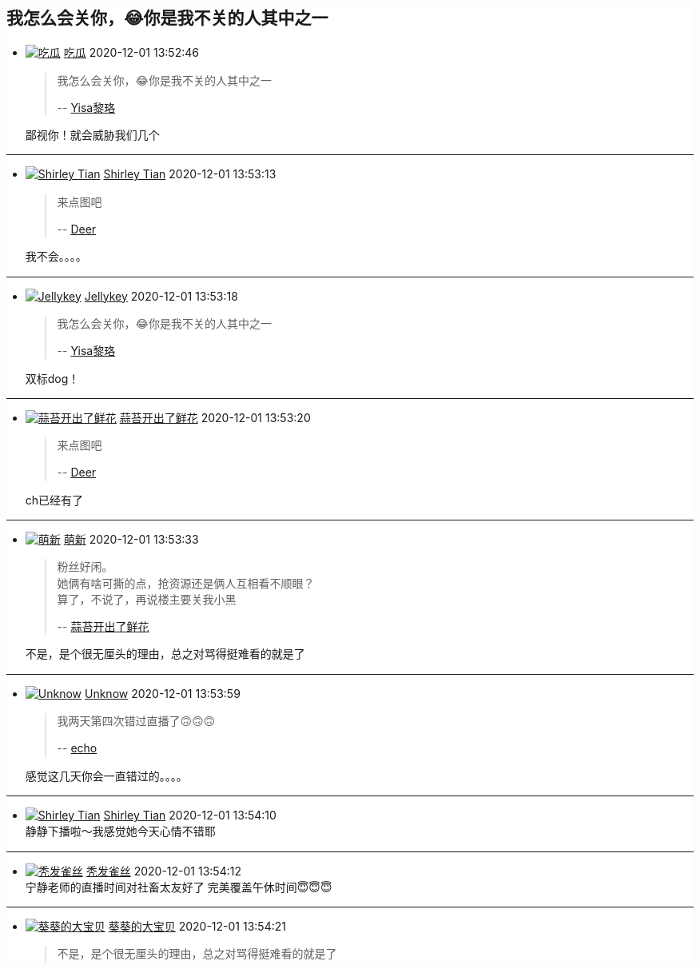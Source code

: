   我怎么会关你，😂你是我不关的人其中之一  
---
* [![吃瓜](https://img2.doubanio.com/icon/u219893584-2.jpg)](https://www.douban.com/people/219893584/)    [吃瓜](https://www.douban.com/people/219893584/)    2020-12-01 13:52:46  
  >我怎么会关你，😂你是我不关的人其中之一  
  >
  >-- [Yisa黎珞](https://www.douban.com/people/217273308/)  
  
  鄙视你！就会威胁我们几个  
---
* [![Shirley Tian](https://img2.doubanio.com/icon/u150047836-2.jpg)](https://www.douban.com/people/150047836/)    [Shirley Tian](https://www.douban.com/people/150047836/)    2020-12-01 13:53:13  
  >来点图吧  
  >
  >-- [Deer](https://www.douban.com/people/219325210/)  
  
  我不会。。。。  
---
* [![Jellykey](https://img1.doubanio.com/icon/u227281208-18.jpg)](https://www.douban.com/people/227281208/)    [Jellykey](https://www.douban.com/people/227281208/)    2020-12-01 13:53:18  
  >我怎么会关你，😂你是我不关的人其中之一  
  >
  >-- [Yisa黎珞](https://www.douban.com/people/217273308/)  
  
  双标dog！  
---
* [![蒜苔开出了鲜花](https://img3.doubanio.com/icon/u26765466-1.jpg)](https://www.douban.com/people/26765466/)    [蒜苔开出了鲜花](https://www.douban.com/people/26765466/)    2020-12-01 13:53:20  
  >来点图吧  
  >
  >-- [Deer](https://www.douban.com/people/219325210/)  
  
  ch已经有了  
---
* [![萌新](https://img3.doubanio.com/icon/u205625970-1.jpg)](https://www.douban.com/people/205625970/)    [萌新](https://www.douban.com/people/205625970/)    2020-12-01 13:53:33  
  >粉丝好闲。  
  >她俩有啥可撕的点，抢资源还是俩人互相看不顺眼？  
  >算了，不说了，再说楼主要关我小黑  
  >
  >-- [蒜苔开出了鲜花](https://www.douban.com/people/26765466/)  
  
  不是，是个很无厘头的理由，总之对骂得挺难看的就是了  
---
* [![Unknow](https://img9.doubanio.com/icon/u219306324-4.jpg)](https://www.douban.com/people/219306324/)    [Unknow](https://www.douban.com/people/219306324/)    2020-12-01 13:53:59  
  >我两天第四次错过直播了🙃🙃🙃  
  >
  >-- [echo](https://www.douban.com/people/219314368/)  
  
  感觉这几天你会一直错过的。。。。  
---
* [![Shirley Tian](https://img2.doubanio.com/icon/u150047836-2.jpg)](https://www.douban.com/people/150047836/)    [Shirley Tian](https://www.douban.com/people/150047836/)    2020-12-01 13:54:10  
  静静下播啦～我感觉她今天心情不错耶  
---
* [![秃发雀丝](https://img9.doubanio.com/icon/u3984012-5.jpg)](https://www.douban.com/people/3984012/)    [秃发雀丝](https://www.douban.com/people/3984012/)    2020-12-01 13:54:12  
  宁静老师的直播时间对社畜太友好了 完美覆盖午休时间😇😇😇  
---
* [![葵葵的大宝贝](https://img3.doubanio.com/icon/u196003397-1.jpg)](https://www.douban.com/people/196003397/)    [葵葵的大宝贝](https://www.douban.com/people/196003397/)    2020-12-01 13:54:21  
  >不是，是个很无厘头的理由，总之对骂得挺难看的就是了  
  >